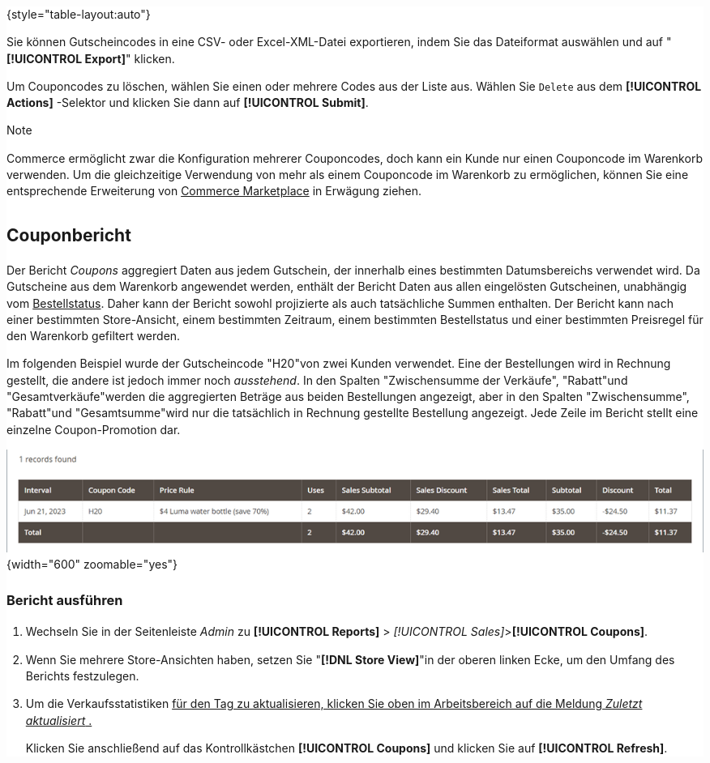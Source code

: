    {style="table-layout:auto"}

Sie können Gutscheincodes in eine CSV- oder Excel-XML-Datei exportieren, indem Sie das Dateiformat auswählen und auf &quot;**[!UICONTROL Export]**&quot; klicken.

Um Couponcodes zu löschen, wählen Sie einen oder mehrere Codes aus der Liste aus. Wählen Sie `Delete` aus dem **[!UICONTROL Actions]** -Selektor und klicken Sie dann auf **[!UICONTROL Submit]**.

>[!NOTE]
>
>Commerce ermöglicht zwar die Konfiguration mehrerer Couponcodes, doch kann ein Kunde nur einen Couponcode im Warenkorb verwenden. Um die gleichzeitige Verwendung von mehr als einem Couponcode im Warenkorb zu ermöglichen, können Sie eine entsprechende Erweiterung von [Commerce Marketplace](https://marketplace.magento.com/) in Erwägung ziehen.

## Couponbericht

Der Bericht _Coupons_ aggregiert Daten aus jedem Gutschein, der innerhalb eines bestimmten Datumsbereichs verwendet wird. Da Gutscheine aus dem Warenkorb angewendet werden, enthält der Bericht Daten aus allen eingelösten Gutscheinen, unabhängig vom [Bestellstatus](../stores-purchase/order-status.md). Daher kann der Bericht sowohl projizierte als auch tatsächliche Summen enthalten. Der Bericht kann nach einer bestimmten Store-Ansicht, einem bestimmten Zeitraum, einem bestimmten Bestellstatus und einer bestimmten Preisregel für den Warenkorb gefiltert werden.

Im folgenden Beispiel wurde der Gutscheincode &quot;H20&quot;von zwei Kunden verwendet. Eine der Bestellungen wird in Rechnung gestellt, die andere ist jedoch immer noch _ausstehend_. In den Spalten &quot;Zwischensumme der Verkäufe&quot;, &quot;Rabatt&quot;und &quot;Gesamtverkäufe&quot;werden die aggregierten Beträge aus beiden Bestellungen angezeigt, aber in den Spalten &quot;Zwischensumme&quot;, &quot;Rabatt&quot;und &quot;Gesamtsumme&quot;wird nur die tatsächlich in Rechnung gestellte Bestellung angezeigt. Jede Zeile im Bericht stellt eine einzelne Coupon-Promotion dar.

![Couponbericht](./assets/reports-coupons.png){width="600" zoomable="yes"}

### Bericht ausführen

1. Wechseln Sie in der Seitenleiste _Admin_ zu **[!UICONTROL Reports]** > _[!UICONTROL Sales]_>**[!UICONTROL Coupons]**.

1. Wenn Sie mehrere Store-Ansichten haben, setzen Sie &quot;**[!DNL Store View]**&quot;in der oberen linken Ecke, um den Umfang des Berichts festzulegen.

1. Um die Verkaufsstatistiken [für den Tag zu aktualisieren, klicken Sie oben im Arbeitsbereich auf die Meldung _Zuletzt aktualisiert_ .](../getting-started/sales-reports.md#refresh-statistics)

   Klicken Sie anschließend auf das Kontrollkästchen **[!UICONTROL Coupons]** und klicken Sie auf **[!UICONTROL Refresh]**.
